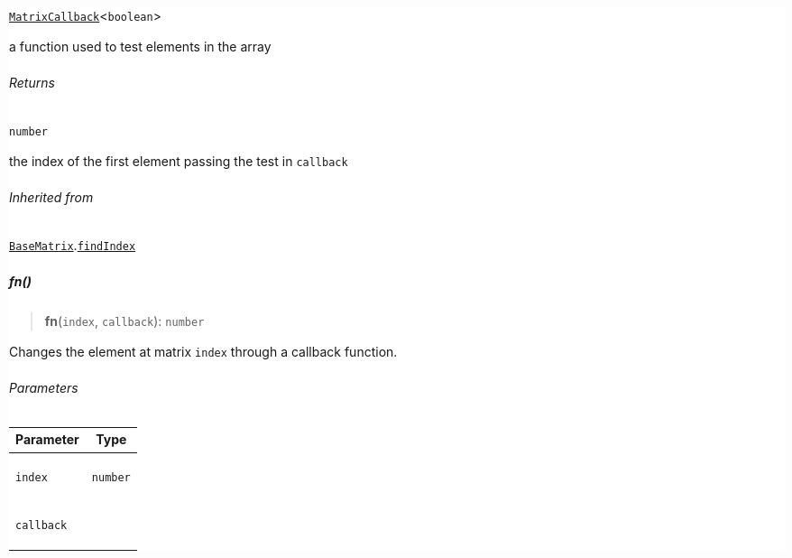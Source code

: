 </td>
<td>

[`MatrixCallback`](#matrixcallback)<`boolean`>

</td>
<td>

a function used to test elements in the array

</td>
</tr>
</tbody>
</table>

###### Returns

`number`

the index of the first element passing the test in `callback`

###### Inherited from

[`BaseMatrix`](#basematrix).[`findIndex`](#findindex)

##### fn()

> **fn**(`index`, `callback`): `number`

Changes the element at matrix `index` through a callback function.

###### Parameters

<table>
<thead>
<tr>
<th>Parameter</th>
<th>Type</th>
</tr>
</thead>
<tbody>
<tr>
<td>

`index`

</td>
<td>

`number`

</td>
</tr>
<tr>
<td>

`callback`

</td>
<td>
